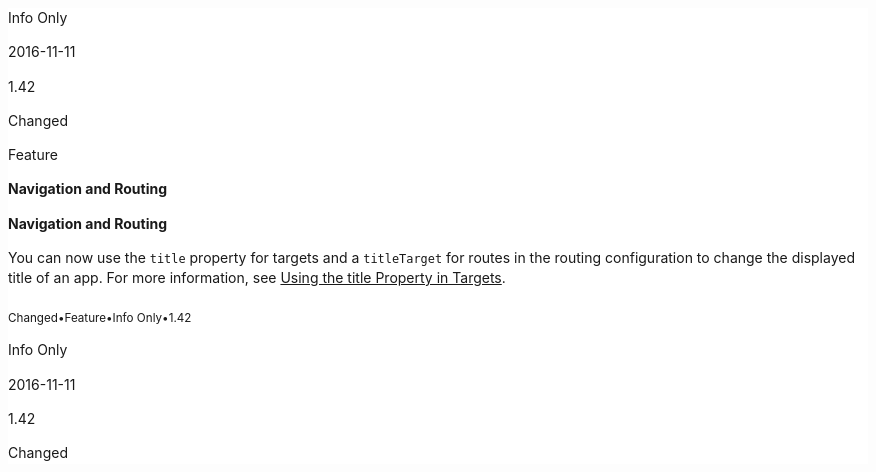Info Only 

</td>
<td valign="top">

2016-11-11

</td>
</tr>
<tr>
<td valign="top">

1.42 

</td>
<td valign="top">

Changed 

</td>
<td valign="top">

Feature 

</td>
<td valign="top">

**Navigation and Routing** 

</td>
<td valign="top">

**Navigation and Routing**

You can now use the `title` property for targets and a `titleTarget` for routes in the routing configuration to change the displayed title of an app. For more information, see [Using the title Property in Targets](Using_the_title_Property_in_Targets_1238d70.md).

<sub>Changed•Feature•Info Only•1.42</sub>

</td>
<td valign="top">

Info Only 

</td>
<td valign="top">

2016-11-11

</td>
</tr>
<tr>
<td valign="top">

1.42 

</td>
<td valign="top">

Changed 
